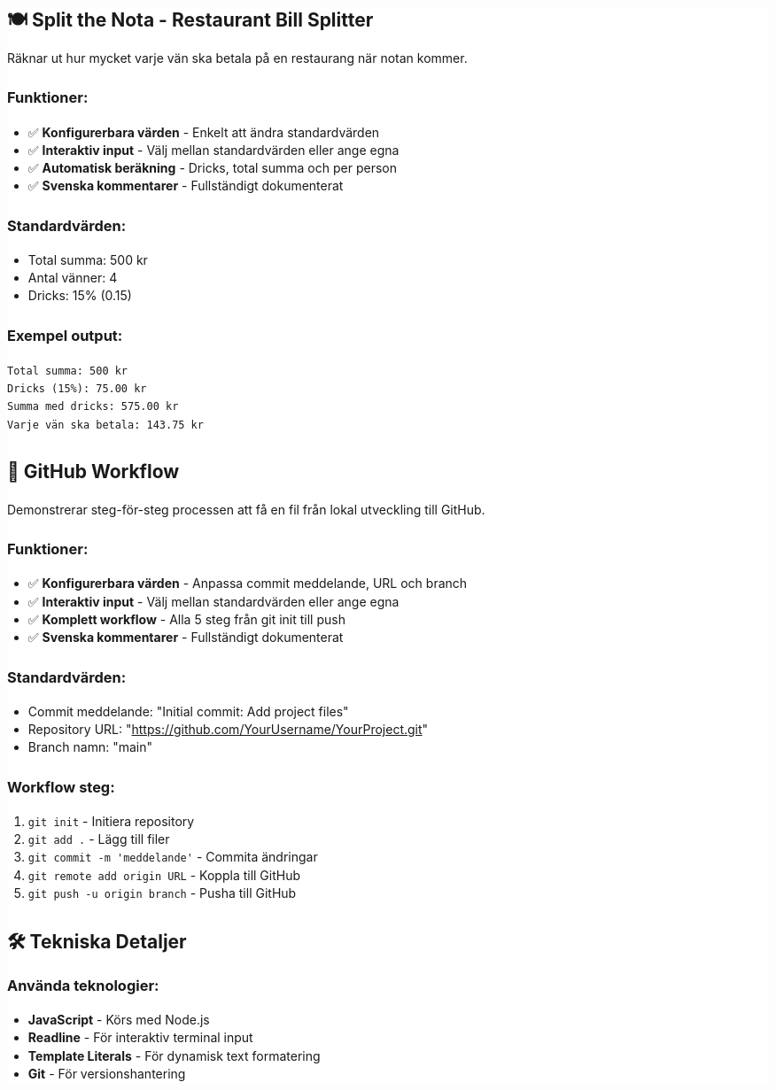 ## 🍽️ Split the Nota - Restaurant Bill Splitter

Räknar ut hur mycket varje vän ska betala på en restaurang när notan kommer.

### Funktioner:
- ✅ **Konfigurerbara värden** - Enkelt att ändra standardvärden
- ✅ **Interaktiv input** - Välj mellan standardvärden eller ange egna
- ✅ **Automatisk beräkning** - Dricks, total summa och per person
- ✅ **Svenska kommentarer** - Fullständigt dokumenterat

### Standardvärden:
- Total summa: 500 kr
- Antal vänner: 4
- Dricks: 15% (0.15)

### Exempel output:
```
Total summa: 500 kr
Dricks (15%): 75.00 kr
Summa med dricks: 575.00 kr
Varje vän ska betala: 143.75 kr
```

## 🔄 GitHub Workflow

Demonstrerar steg-för-steg processen att få en fil från lokal utveckling till GitHub.

### Funktioner:
- ✅ **Konfigurerbara värden** - Anpassa commit meddelande, URL och branch
- ✅ **Interaktiv input** - Välj mellan standardvärden eller ange egna
- ✅ **Komplett workflow** - Alla 5 steg från git init till push
- ✅ **Svenska kommentarer** - Fullständigt dokumenterat

### Standardvärden:
- Commit meddelande: "Initial commit: Add project files"
- Repository URL: "https://github.com/YourUsername/YourProject.git"
- Branch namn: "main"

### Workflow steg:
1. `git init` - Initiera repository
2. `git add .` - Lägg till filer
3. `git commit -m 'meddelande'` - Commita ändringar
4. `git remote add origin URL` - Koppla till GitHub
5. `git push -u origin branch` - Pusha till GitHub

## 🛠️ Tekniska Detaljer

### Använda teknologier:
- **JavaScript** - Körs med Node.js
- **Readline** - För interaktiv terminal input
- **Template Literals** - För dynamisk text formatering
- **Git** - För versionshantering
